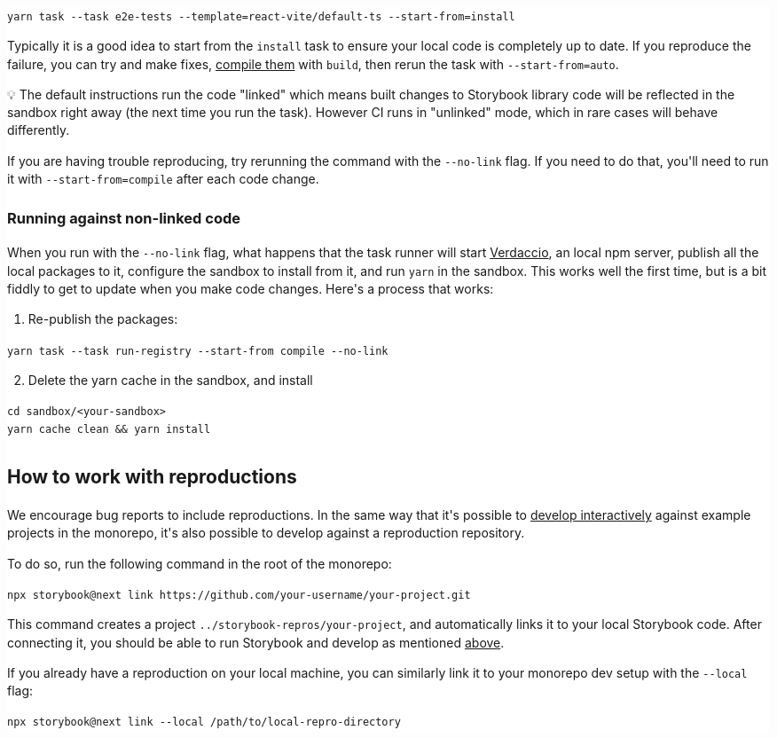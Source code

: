 ```shell
yarn task --task e2e-tests --template=react-vite/default-ts --start-from=install
```

Typically it is a good idea to start from the `install` task to ensure your local code is completely up to date. If you reproduce the failure, you can try and make fixes, [compile them](#start-developing) with `build`, then rerun the task with `--start-from=auto`.

 <div class="aside">

<p>💡 The default instructions run the code "linked" which means built changes to Storybook library code will be reflected in the sandbox right away (the next time you run the task). However CI runs in "unlinked" mode, which in rare cases will behave differently.</p>

<p>If you are having trouble reproducing, try rerunning the command with the <code>--no-link</code> flag. If you need to do that, you'll need to run it with <code>--start-from=compile</code> after each code change.
</div>

### Running against non-linked code

When you run with the `--no-link` flag, what happens that the task runner will start [Verdaccio](https://verdaccio.org), an local npm server, publish all the local packages to it, configure the sandbox to install from it, and run `yarn` in the sandbox. This works well the first time, but is a bit fiddly to get to update when you make code changes. Here's a process that works:

1. Re-publish the packages:

```shell
yarn task --task run-registry --start-from compile --no-link
```

2. Delete the yarn cache in the sandbox, and install

```shell
cd sandbox/<your-sandbox>
yarn cache clean && yarn install
```

## How to work with reproductions

We encourage bug reports to include reproductions. In the same way that it's possible to [develop interactively](#start-developing) against example projects in the monorepo, it's also possible to develop against a reproduction repository.

To do so, run the following command in the root of the monorepo:

```shell
npx storybook@next link https://github.com/your-username/your-project.git
```

This command creates a project `../storybook-repros/your-project`, and automatically links it to your local Storybook code. After connecting it, you should be able to run Storybook and develop as mentioned [above](#start-developing).

If you already have a reproduction on your local machine, you can similarly link it to your monorepo dev setup with the `--local` flag:

```shell
npx storybook@next link --local /path/to/local-repro-directory
```
